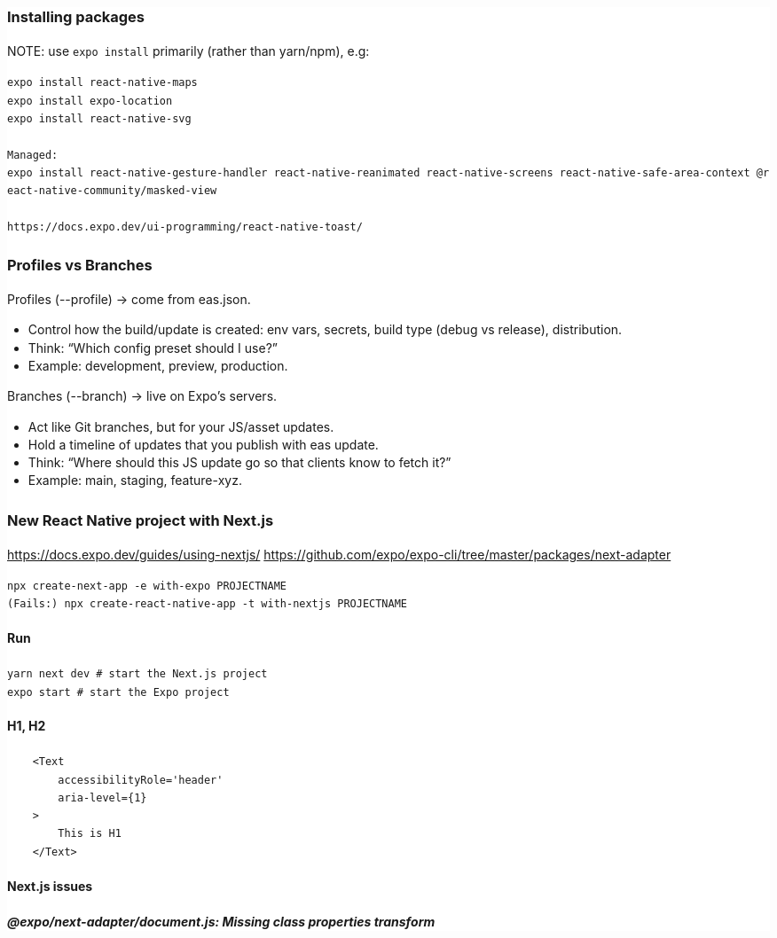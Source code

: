### Installing packages

NOTE: use `expo install` primarily (rather than yarn/npm), e.g:

	expo install react-native-maps
	expo install expo-location
	expo install react-native-svg

	Managed:
	expo install react-native-gesture-handler react-native-reanimated react-native-screens react-native-safe-area-context @react-native-community/masked-view

	https://docs.expo.dev/ui-programming/react-native-toast/

### Profiles vs Branches

Profiles (--profile) → come from eas.json.
- Control how the build/update is created: env vars, secrets, build type (debug vs release), distribution.
- Think: “Which config preset should I use?”
- Example: development, preview, production.

Branches (--branch) → live on Expo’s servers.
- Act like Git branches, but for your JS/asset updates.
- Hold a timeline of updates that you publish with eas update.
- Think: “Where should this JS update go so that clients know to fetch it?”
- Example: main, staging, feature-xyz.

### New React Native project with Next.js

https://docs.expo.dev/guides/using-nextjs/
https://github.com/expo/expo-cli/tree/master/packages/next-adapter

	npx create-next-app -e with-expo PROJECTNAME
	(Fails:) npx create-react-native-app -t with-nextjs PROJECTNAME

#### Run

	yarn next dev # start the Next.js project
	expo start # start the Expo project

#### H1, H2

		<Text
			accessibilityRole='header'
			aria-level={1}
		>
			This is H1
		</Text>

#### Next.js issues

##### @expo/next-adapter/document.js: Missing class properties transform
